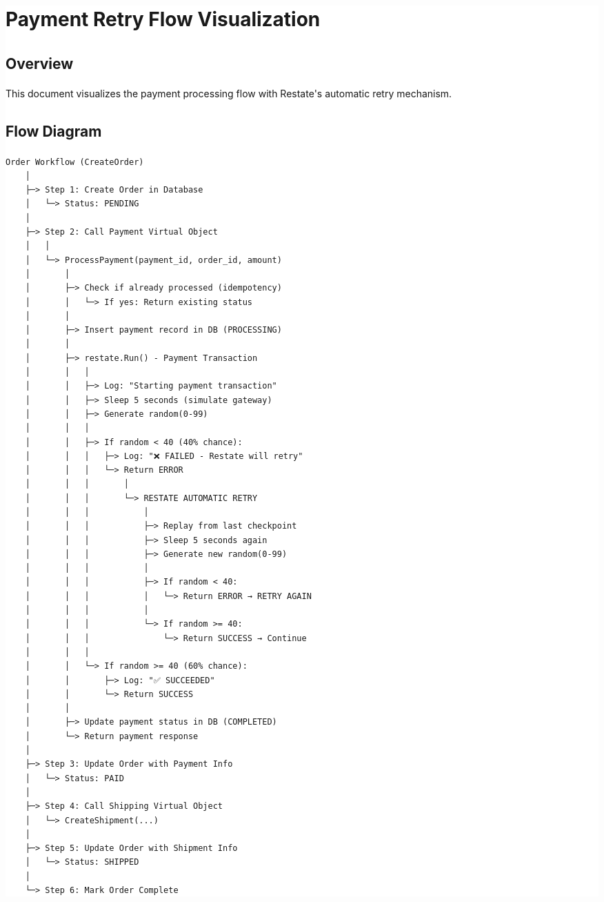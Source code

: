 # Payment Retry Flow Visualization

## Overview

This document visualizes the payment processing flow with Restate's automatic retry mechanism.

## Flow Diagram

```
Order Workflow (CreateOrder)
    │
    ├─> Step 1: Create Order in Database
    │   └─> Status: PENDING
    │
    ├─> Step 2: Call Payment Virtual Object
    │   │
    │   └─> ProcessPayment(payment_id, order_id, amount)
    │       │
    │       ├─> Check if already processed (idempotency)
    │       │   └─> If yes: Return existing status
    │       │
    │       ├─> Insert payment record in DB (PROCESSING)
    │       │
    │       ├─> restate.Run() - Payment Transaction
    │       │   │
    │       │   ├─> Log: "Starting payment transaction"
    │       │   ├─> Sleep 5 seconds (simulate gateway)
    │       │   ├─> Generate random(0-99)
    │       │   │
    │       │   ├─> If random < 40 (40% chance):
    │       │   │   ├─> Log: "❌ FAILED - Restate will retry"
    │       │   │   └─> Return ERROR
    │       │   │       │
    │       │   │       └─> RESTATE AUTOMATIC RETRY
    │       │   │           │
    │       │   │           ├─> Replay from last checkpoint
    │       │   │           ├─> Sleep 5 seconds again
    │       │   │           ├─> Generate new random(0-99)
    │       │   │           │
    │       │   │           ├─> If random < 40:
    │       │   │           │   └─> Return ERROR → RETRY AGAIN
    │       │   │           │
    │       │   │           └─> If random >= 40:
    │       │   │               └─> Return SUCCESS → Continue
    │       │   │
    │       │   └─> If random >= 40 (60% chance):
    │       │       ├─> Log: "✅ SUCCEEDED"
    │       │       └─> Return SUCCESS
    │       │
    │       ├─> Update payment status in DB (COMPLETED)
    │       └─> Return payment response
    │
    ├─> Step 3: Update Order with Payment Info
    │   └─> Status: PAID
    │
    ├─> Step 4: Call Shipping Virtual Object
    │   └─> CreateShipment(...)
    │
    ├─> Step 5: Update Order with Shipment Info
    │   └─> Status: SHIPPED
    │
    └─> Step 6: Mark Order Complete
```